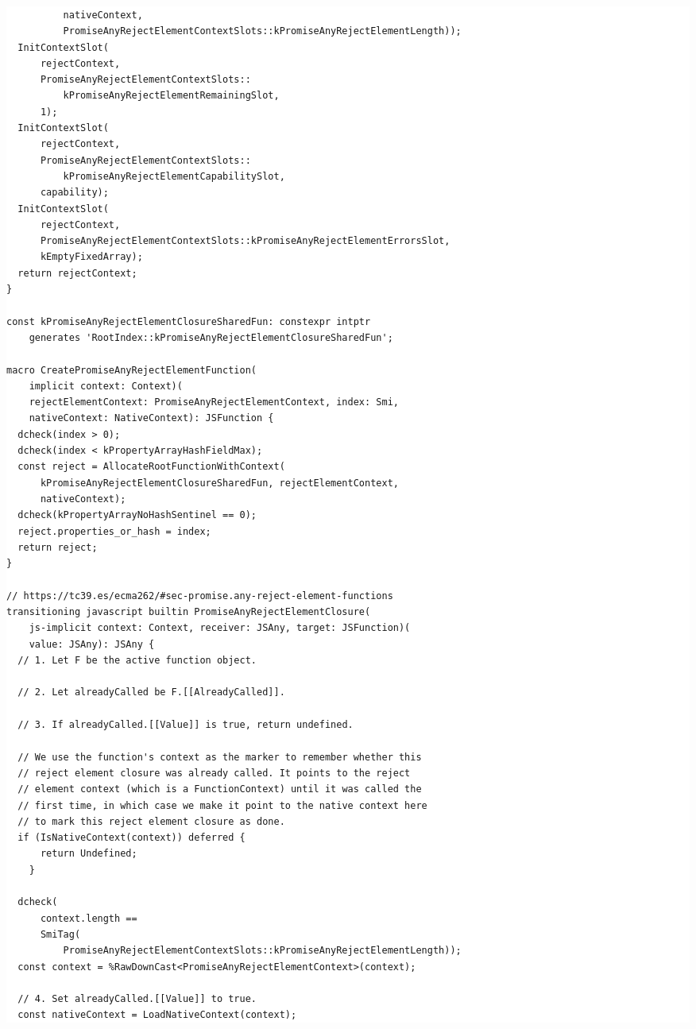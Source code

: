 ```
          nativeContext,
          PromiseAnyRejectElementContextSlots::kPromiseAnyRejectElementLength));
  InitContextSlot(
      rejectContext,
      PromiseAnyRejectElementContextSlots::
          kPromiseAnyRejectElementRemainingSlot,
      1);
  InitContextSlot(
      rejectContext,
      PromiseAnyRejectElementContextSlots::
          kPromiseAnyRejectElementCapabilitySlot,
      capability);
  InitContextSlot(
      rejectContext,
      PromiseAnyRejectElementContextSlots::kPromiseAnyRejectElementErrorsSlot,
      kEmptyFixedArray);
  return rejectContext;
}

const kPromiseAnyRejectElementClosureSharedFun: constexpr intptr
    generates 'RootIndex::kPromiseAnyRejectElementClosureSharedFun';

macro CreatePromiseAnyRejectElementFunction(
    implicit context: Context)(
    rejectElementContext: PromiseAnyRejectElementContext, index: Smi,
    nativeContext: NativeContext): JSFunction {
  dcheck(index > 0);
  dcheck(index < kPropertyArrayHashFieldMax);
  const reject = AllocateRootFunctionWithContext(
      kPromiseAnyRejectElementClosureSharedFun, rejectElementContext,
      nativeContext);
  dcheck(kPropertyArrayNoHashSentinel == 0);
  reject.properties_or_hash = index;
  return reject;
}

// https://tc39.es/ecma262/#sec-promise.any-reject-element-functions
transitioning javascript builtin PromiseAnyRejectElementClosure(
    js-implicit context: Context, receiver: JSAny, target: JSFunction)(
    value: JSAny): JSAny {
  // 1. Let F be the active function object.

  // 2. Let alreadyCalled be F.[[AlreadyCalled]].

  // 3. If alreadyCalled.[[Value]] is true, return undefined.

  // We use the function's context as the marker to remember whether this
  // reject element closure was already called. It points to the reject
  // element context (which is a FunctionContext) until it was called the
  // first time, in which case we make it point to the native context here
  // to mark this reject element closure as done.
  if (IsNativeContext(context)) deferred {
      return Undefined;
    }

  dcheck(
      context.length ==
      SmiTag(
          PromiseAnyRejectElementContextSlots::kPromiseAnyRejectElementLength));
  const context = %RawDownCast<PromiseAnyRejectElementContext>(context);

  // 4. Set alreadyCalled.[[Value]] to true.
  const nativeContext = LoadNativeContext(context);
```